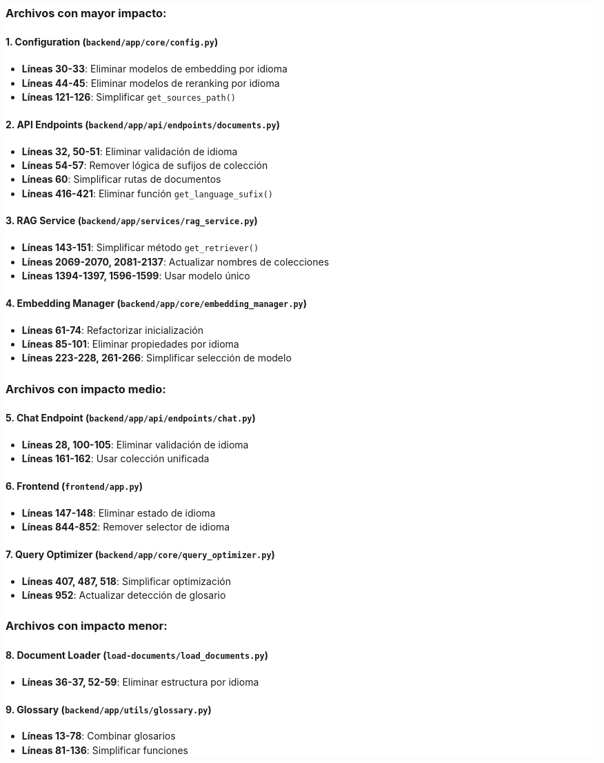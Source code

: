 ### **Archivos con mayor impacto:**

#### **1. Configuration (`backend/app/core/config.py`)**
- **Líneas 30-33**: Eliminar modelos de embedding por idioma
- **Líneas 44-45**: Eliminar modelos de reranking por idioma
- **Líneas 121-126**: Simplificar `get_sources_path()`

#### **2. API Endpoints (`backend/app/api/endpoints/documents.py`)**
- **Líneas 32, 50-51**: Eliminar validación de idioma
- **Líneas 54-57**: Remover lógica de sufijos de colección
- **Líneas 60**: Simplificar rutas de documentos
- **Líneas 416-421**: Eliminar función `get_language_sufix()`

#### **3. RAG Service (`backend/app/services/rag_service.py`)**
- **Líneas 143-151**: Simplificar método `get_retriever()`
- **Líneas 2069-2070, 2081-2137**: Actualizar nombres de colecciones
- **Líneas 1394-1397, 1596-1599**: Usar modelo único

#### **4. Embedding Manager (`backend/app/core/embedding_manager.py`)**
- **Líneas 61-74**: Refactorizar inicialización
- **Líneas 85-101**: Eliminar propiedades por idioma
- **Líneas 223-228, 261-266**: Simplificar selección de modelo

### **Archivos con impacto medio:**

#### **5. Chat Endpoint (`backend/app/api/endpoints/chat.py`)**
- **Líneas 28, 100-105**: Eliminar validación de idioma
- **Líneas 161-162**: Usar colección unificada

#### **6. Frontend (`frontend/app.py`)**
- **Líneas 147-148**: Eliminar estado de idioma
- **Líneas 844-852**: Remover selector de idioma

#### **7. Query Optimizer (`backend/app/core/query_optimizer.py`)**
- **Líneas 407, 487, 518**: Simplificar optimización
- **Líneas 952**: Actualizar detección de glosario

### **Archivos con impacto menor:**

#### **8. Document Loader (`load-documents/load_documents.py`)**
- **Líneas 36-37, 52-59**: Eliminar estructura por idioma

#### **9. Glossary (`backend/app/utils/glossary.py`)**
- **Líneas 13-78**: Combinar glosarios
- **Líneas 81-136**: Simplificar funciones
